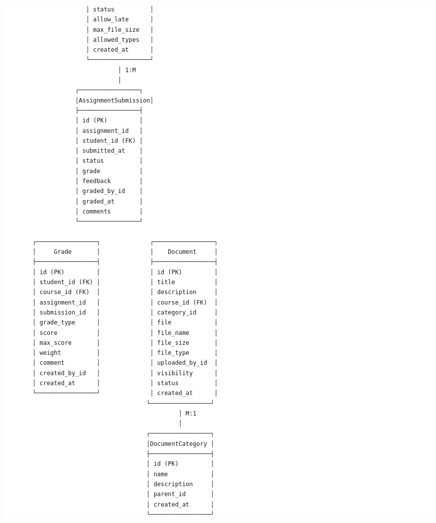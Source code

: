 ```
                       │ status          │
                       │ allow_late      │
                       │ max_file_size   │
                       │ allowed_types   │
                       │ created_at      │
                       └─────────────────┘
                                │ 1:M
                                │
                    ┌─────────────────┐
                    │AssignmentSubmission│
                    ├─────────────────┤
                    │ id (PK)         │
                    │ assignment_id   │
                    │ student_id (FK) │
                    │ submitted_at    │
                    │ status          │
                    │ grade           │
                    │ feedback        │
                    │ graded_by_id    │
                    │ graded_at       │
                    │ comments        │
                    └─────────────────┘

        ┌─────────────────┐              ┌─────────────────┐
        │     Grade       │              │    Document     │
        ├─────────────────┤              ├─────────────────┤
        │ id (PK)         │              │ id (PK)         │
        │ student_id (FK) │              │ title           │
        │ course_id (FK)  │              │ description     │
        │ assignment_id   │              │ course_id (FK)  │
        │ submission_id   │              │ category_id     │
        │ grade_type      │              │ file            │
        │ score           │              │ file_name       │
        │ max_score       │              │ file_size       │
        │ weight          │              │ file_type       │
        │ comment         │              │ uploaded_by_id  │
        │ created_by_id   │              │ visibility      │
        │ created_at      │              │ status          │
        └─────────────────┘              │ created_at      │
                                        └─────────────────┘
                                                 │ M:1
                                                 │
                                        ┌─────────────────┐
                                        │DocumentCategory │
                                        ├─────────────────┤
                                        │ id (PK)         │
                                        │ name            │
                                        │ description     │
                                        │ parent_id       │
                                        │ created_at      │
                                        └─────────────────┘
```
